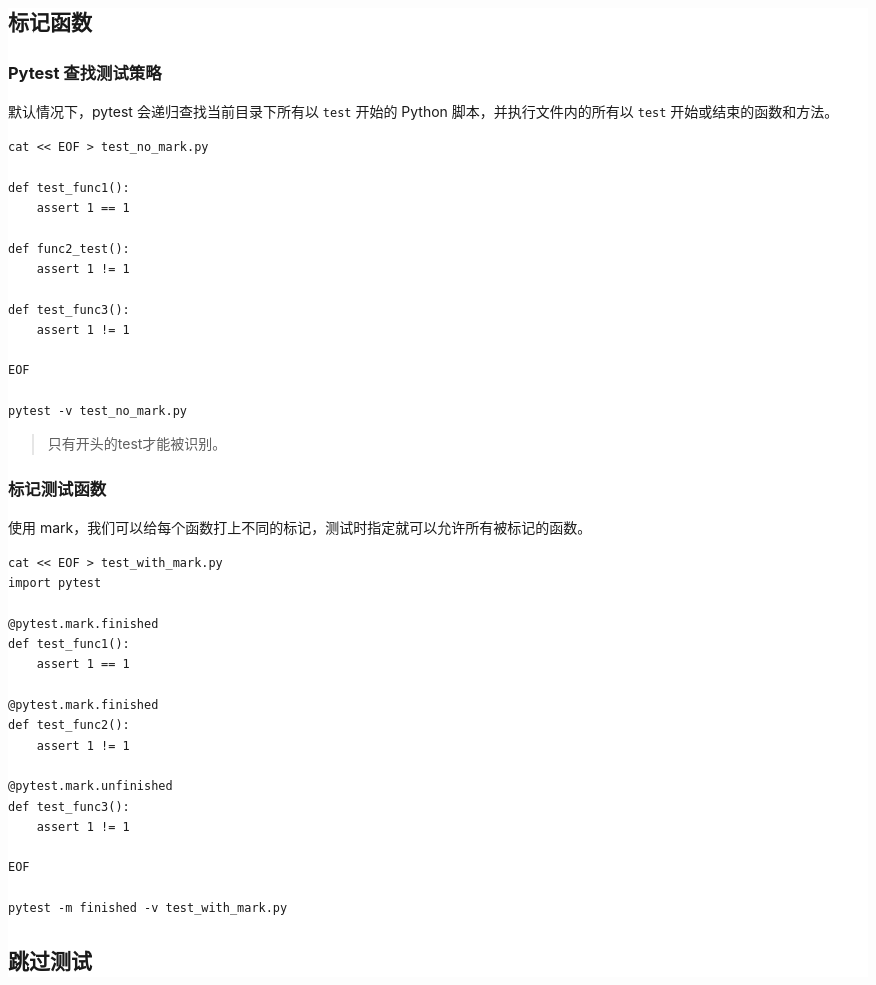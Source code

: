 
## 标记函数

### Pytest 查找测试策略

默认情况下，pytest 会递归查找当前目录下所有以 `test` 开始的 Python 脚本，并执行文件内的所有以 `test` 开始或结束的函数和方法。

~~~
cat << EOF > test_no_mark.py

def test_func1():
    assert 1 == 1

def func2_test():
    assert 1 != 1
    
def test_func3():
    assert 1 != 1   
    
EOF

pytest -v test_no_mark.py
~~~

> 只有开头的test才能被识别。

### 标记测试函数

使用 mark，我们可以给每个函数打上不同的标记，测试时指定就可以允许所有被标记的函数。

~~~
cat << EOF > test_with_mark.py
import pytest

@pytest.mark.finished
def test_func1():
    assert 1 == 1

@pytest.mark.finished
def test_func2():
    assert 1 != 1

@pytest.mark.unfinished
def test_func3():
    assert 1 != 1   
    
EOF

pytest -m finished -v test_with_mark.py
~~~

## 跳过测试
